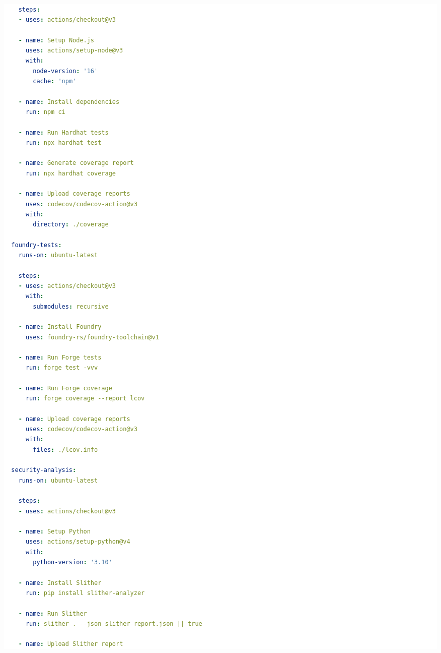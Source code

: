 ```yaml
    steps:
    - uses: actions/checkout@v3
    
    - name: Setup Node.js
      uses: actions/setup-node@v3
      with:
        node-version: '16'
        cache: 'npm'
    
    - name: Install dependencies
      run: npm ci
    
    - name: Run Hardhat tests
      run: npx hardhat test
    
    - name: Generate coverage report
      run: npx hardhat coverage
    
    - name: Upload coverage reports
      uses: codecov/codecov-action@v3
      with:
        directory: ./coverage
  
  foundry-tests:
    runs-on: ubuntu-latest

    steps:
    - uses: actions/checkout@v3
      with:
        submodules: recursive
    
    - name: Install Foundry
      uses: foundry-rs/foundry-toolchain@v1
    
    - name: Run Forge tests
      run: forge test -vvv
    
    - name: Run Forge coverage
      run: forge coverage --report lcov
    
    - name: Upload coverage reports
      uses: codecov/codecov-action@v3
      with:
        files: ./lcov.info
  
  security-analysis:
    runs-on: ubuntu-latest

    steps:
    - uses: actions/checkout@v3
    
    - name: Setup Python
      uses: actions/setup-python@v4
      with:
        python-version: '3.10'
    
    - name: Install Slither
      run: pip install slither-analyzer
    
    - name: Run Slither
      run: slither . --json slither-report.json || true
    
    - name: Upload Slither report
```